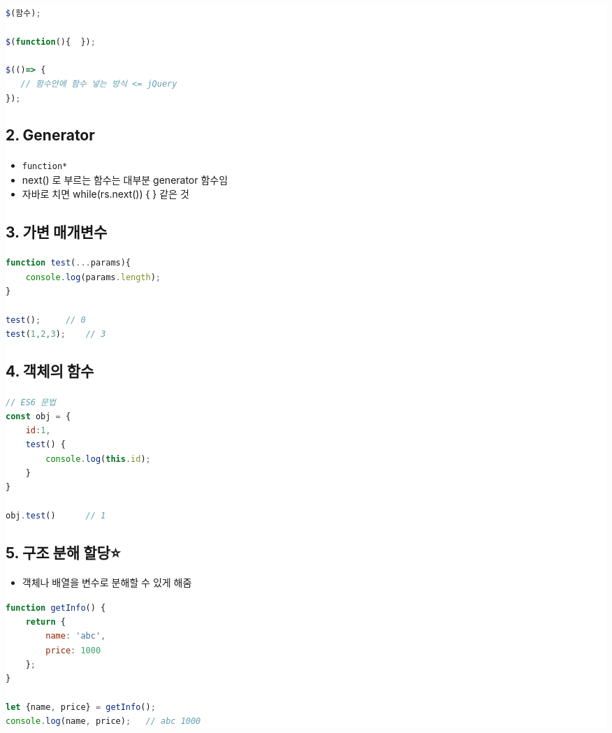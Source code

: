``` javascript
$(함수);

$(function(){  });

$(()=> {
   // 함수안에 함수 넣는 방식 <= jQuery
});
```



## 2. Generator

- `function*`
- next() 로 부르는 함수는 대부분 generator 함수임
- 자바로 치면 while(rs.next()) { } 같은 것 



## 3. 가변 매개변수

``` javascript
function test(...params){
    console.log(params.length);
}

test();		// 0
test(1,2,3); 	// 3
```



## 4. 객체의 함수

``` javascript
// ES6 문법
const obj = {
    id:1,
    test() {
        console.log(this.id);
    }
}

obj.test() 		// 1
```



## 5. 구조 분해 할당⭐

- 객체나 배열을 변수로 분해할 수 있게 해줌

``` javascript
function getInfo() {
    return {
        name: 'abc',
        price: 1000
    };
}

let {name, price} = getInfo();
console.log(name, price); 	// abc 1000
```
